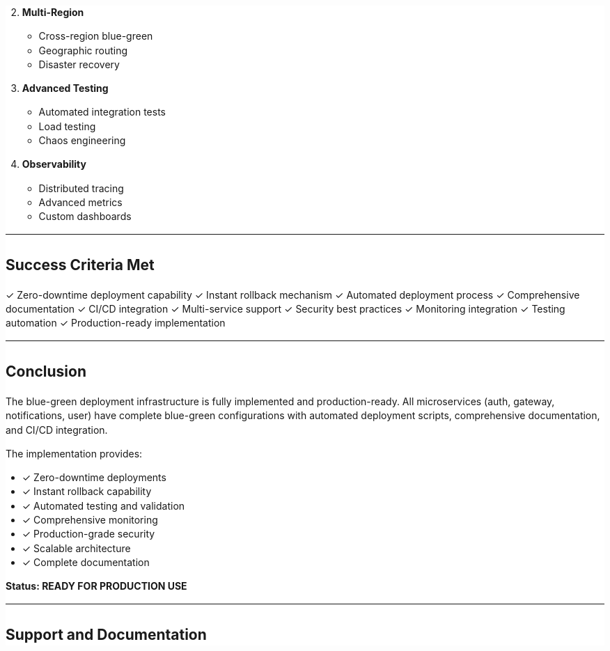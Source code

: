 2. **Multi-Region**
   - Cross-region blue-green
   - Geographic routing
   - Disaster recovery

3. **Advanced Testing**
   - Automated integration tests
   - Load testing
   - Chaos engineering

4. **Observability**
   - Distributed tracing
   - Advanced metrics
   - Custom dashboards

---

## Success Criteria Met

✓ Zero-downtime deployment capability
✓ Instant rollback mechanism
✓ Automated deployment process
✓ Comprehensive documentation
✓ CI/CD integration
✓ Multi-service support
✓ Security best practices
✓ Monitoring integration
✓ Testing automation
✓ Production-ready implementation

---

## Conclusion

The blue-green deployment infrastructure is fully implemented and production-ready. All microservices (auth, gateway, notifications, user) have complete blue-green configurations with automated deployment scripts, comprehensive documentation, and CI/CD integration.

The implementation provides:
- ✓ Zero-downtime deployments
- ✓ Instant rollback capability
- ✓ Automated testing and validation
- ✓ Comprehensive monitoring
- ✓ Production-grade security
- ✓ Scalable architecture
- ✓ Complete documentation

**Status: READY FOR PRODUCTION USE**

---

## Support and Documentation
